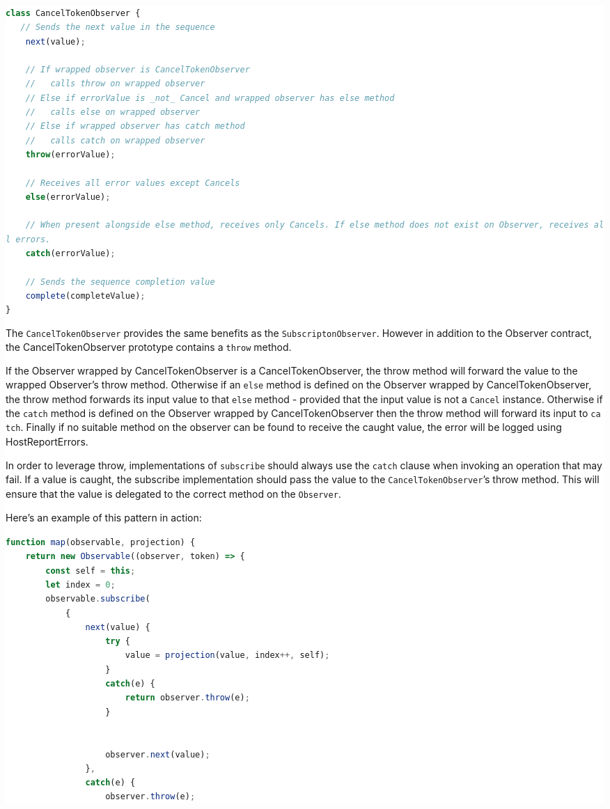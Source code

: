 
```js
class CancelTokenObserver {
   // Sends the next value in the sequence
    next(value);

    // If wrapped observer is CancelTokenObserver
    //   calls throw on wrapped observer
    // Else if errorValue is _not_ Cancel and wrapped observer has else method
    //   calls else on wrapped observer
    // Else if wrapped observer has catch method
    //   calls catch on wrapped observer
    throw(errorValue);

    // Receives all error values except Cancels
    else(errorValue);

    // When present alongside else method, receives only Cancels. If else method does not exist on Observer, receives all errors.
    catch(errorValue);

    // Sends the sequence completion value
    complete(completeValue);
}
```


The `CancelTokenObserver` provides the same benefits as the `SubscriptonObserver`. However in addition to the Observer contract, the CancelTokenObserver prototype contains a `throw` method.


If the Observer wrapped by CancelTokenObserver is a CancelTokenObserver, the throw method will forward the value to the wrapped Observer’s throw method. Otherwise if an `else` method is defined on the Observer wrapped by CancelTokenObserver, the throw method forwards its input value to that `else` method - provided that the input value is not a `Cancel` instance. Otherwise if the `catch` method is defined on the Observer wrapped by CancelTokenObserver then the throw method will forward its input to `catch`. Finally if no suitable method on the observer can be found to receive the caught value, the error will be logged using HostReportErrors.


In order to leverage throw, implementations of `subscribe` should always use the `catch` clause when invoking an operation that may fail. If a value is caught, the subscribe implementation should pass the value to the `CancelTokenObserver`’s throw method. This will ensure that the value is delegated to the correct method on the `Observer`.


Here’s an example of this pattern in action:


```js
function map(observable, projection) {
    return new Observable((observer, token) => {
        const self = this;
        let index = 0;
        observable.subscribe(
            {
                next(value) {
                    try {
                        value = projection(value, index++, self);
                    }
                    catch(e) {
                        return observer.throw(e);
                    }


                    observer.next(value);
                },
                catch(e) {
                    observer.throw(e);
```
